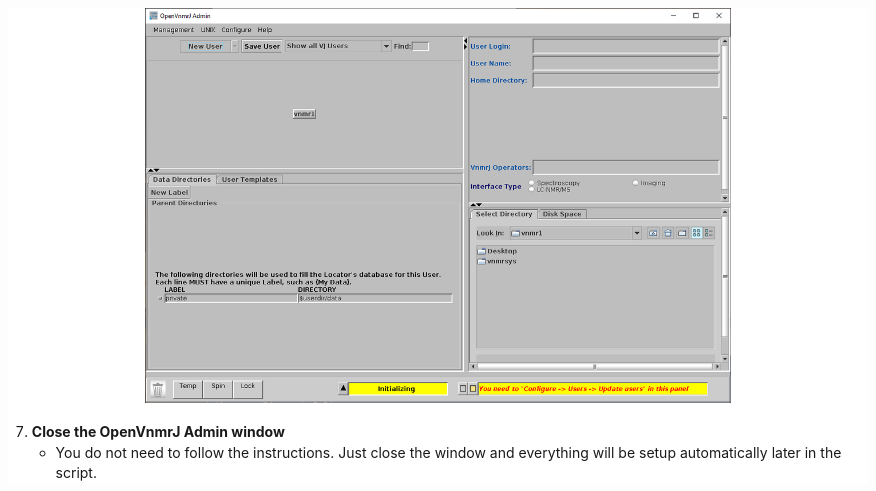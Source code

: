 <p align="center""><img alt="The OpenVnmrJ Admin panel" src="images/OpenVnmrJ_WSL_install_03.png" width="586px" height="395px"></p>

7. **Close the OpenVnmrJ Admin window**
    - You do not need to follow the instructions. Just close the window and everything will be setup automatically later in the script.
